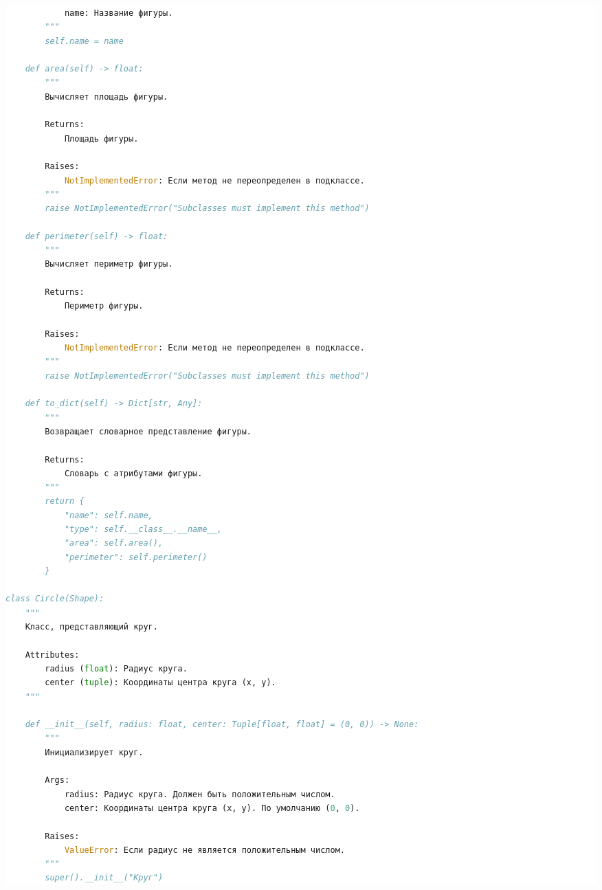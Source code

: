```python
            name: Название фигуры.
        """
        self.name = name
    
    def area(self) -> float:
        """
        Вычисляет площадь фигуры.
        
        Returns:
            Площадь фигуры.
            
        Raises:
            NotImplementedError: Если метод не переопределен в подклассе.
        """
        raise NotImplementedError("Subclasses must implement this method")
    
    def perimeter(self) -> float:
        """
        Вычисляет периметр фигуры.
        
        Returns:
            Периметр фигуры.
            
        Raises:
            NotImplementedError: Если метод не переопределен в подклассе.
        """
        raise NotImplementedError("Subclasses must implement this method")
    
    def to_dict(self) -> Dict[str, Any]:
        """
        Возвращает словарное представление фигуры.
        
        Returns:
            Словарь с атрибутами фигуры.
        """
        return {
            "name": self.name,
            "type": self.__class__.__name__,
            "area": self.area(),
            "perimeter": self.perimeter()
        }

class Circle(Shape):
    """
    Класс, представляющий круг.
    
    Attributes:
        radius (float): Радиус круга.
        center (tuple): Координаты центра круга (x, y).
    """
    
    def __init__(self, radius: float, center: Tuple[float, float] = (0, 0)) -> None:
        """
        Инициализирует круг.
        
        Args:
            radius: Радиус круга. Должен быть положительным числом.
            center: Координаты центра круга (x, y). По умолчанию (0, 0).
            
        Raises:
            ValueError: Если радиус не является положительным числом.
        """
        super().__init__("Круг")
```